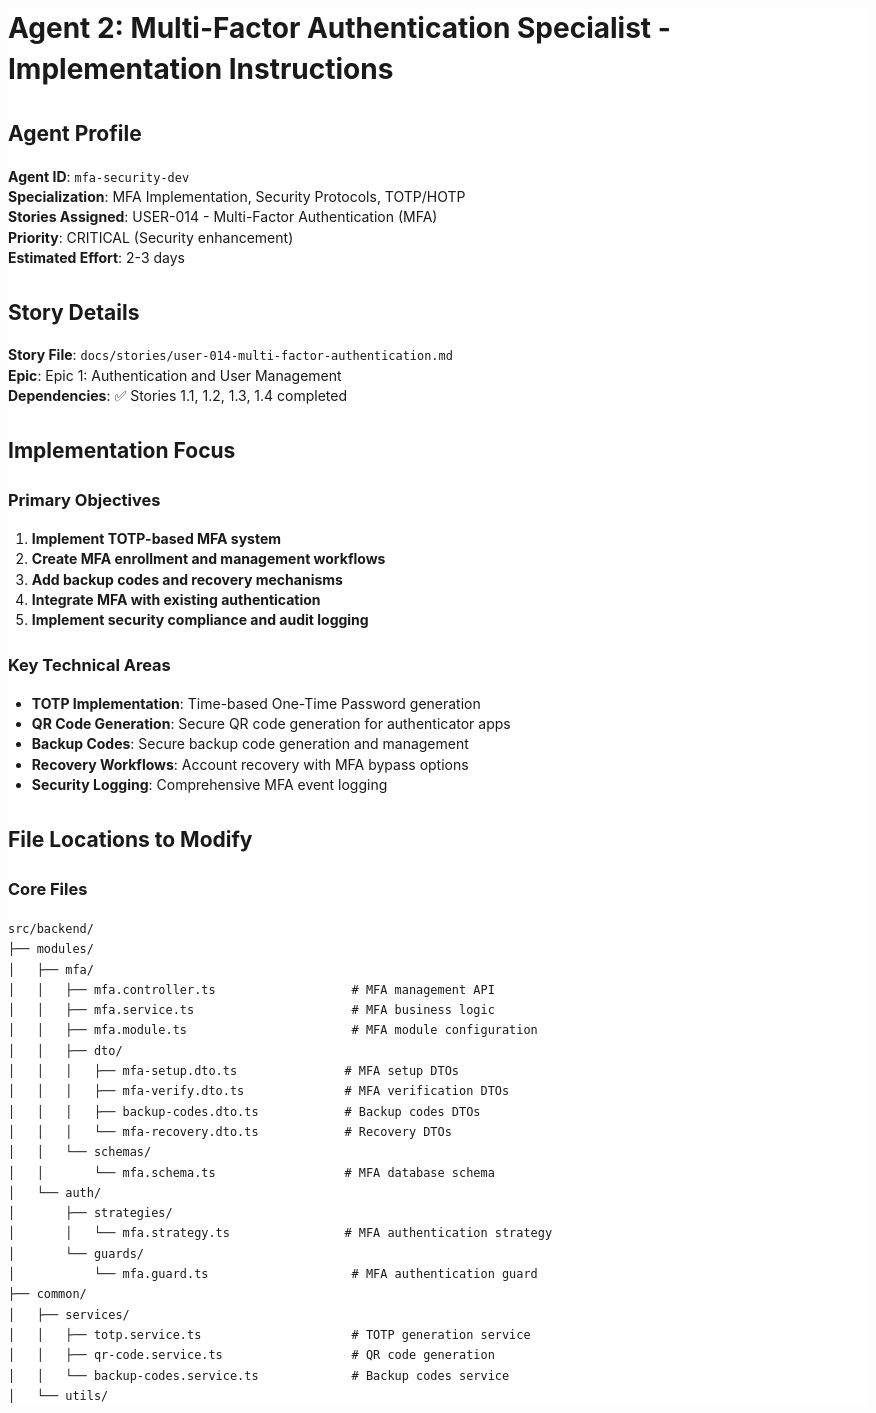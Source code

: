 # Agent 2: Multi-Factor Authentication Specialist - Implementation Instructions

## Agent Profile
**Agent ID**: `mfa-security-dev`  
**Specialization**: MFA Implementation, Security Protocols, TOTP/HOTP  
**Stories Assigned**: USER-014 - Multi-Factor Authentication (MFA)  
**Priority**: CRITICAL (Security enhancement)  
**Estimated Effort**: 2-3 days

## Story Details
**Story File**: `docs/stories/user-014-multi-factor-authentication.md`  
**Epic**: Epic 1: Authentication and User Management  
**Dependencies**: ✅ Stories 1.1, 1.2, 1.3, 1.4 completed

## Implementation Focus

### Primary Objectives
1. **Implement TOTP-based MFA system**
2. **Create MFA enrollment and management workflows**
3. **Add backup codes and recovery mechanisms**
4. **Integrate MFA with existing authentication**
5. **Implement security compliance and audit logging**

### Key Technical Areas
- **TOTP Implementation**: Time-based One-Time Password generation
- **QR Code Generation**: Secure QR code generation for authenticator apps
- **Backup Codes**: Secure backup code generation and management
- **Recovery Workflows**: Account recovery with MFA bypass options
- **Security Logging**: Comprehensive MFA event logging

## File Locations to Modify

### Core Files
```
src/backend/
├── modules/
│   ├── mfa/
│   │   ├── mfa.controller.ts                   # MFA management API
│   │   ├── mfa.service.ts                      # MFA business logic
│   │   ├── mfa.module.ts                       # MFA module configuration
│   │   ├── dto/
│   │   │   ├── mfa-setup.dto.ts               # MFA setup DTOs
│   │   │   ├── mfa-verify.dto.ts              # MFA verification DTOs
│   │   │   ├── backup-codes.dto.ts            # Backup codes DTOs
│   │   │   └── mfa-recovery.dto.ts            # Recovery DTOs
│   │   └── schemas/
│   │       └── mfa.schema.ts                  # MFA database schema
│   └── auth/
│       ├── strategies/
│       │   └── mfa.strategy.ts                # MFA authentication strategy
│       └── guards/
│           └── mfa.guard.ts                    # MFA authentication guard
├── common/
│   ├── services/
│   │   ├── totp.service.ts                     # TOTP generation service
│   │   ├── qr-code.service.ts                  # QR code generation
│   │   └── backup-codes.service.ts             # Backup codes service
│   └── utils/
```